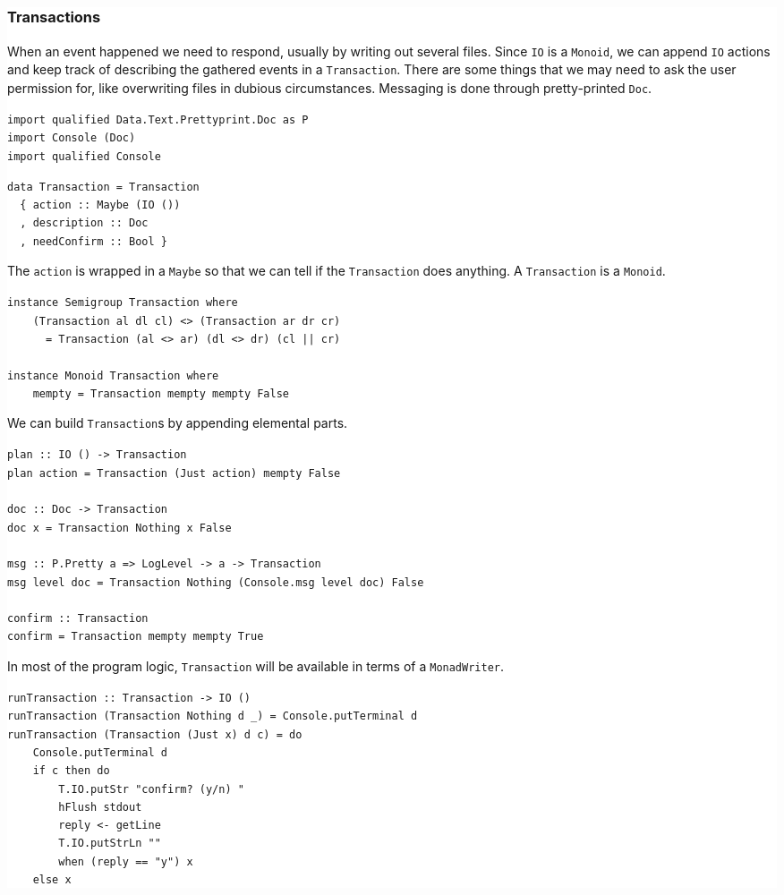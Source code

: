 ### Transactions

When an event happened we need to respond, usually by writing out several files. Since `IO` is a `Monoid`, we can append `IO` actions and keep track of describing the gathered events in a `Transaction`. There are some things that we may need to ask the user permission for, like overwriting files in dubious circumstances. Messaging is done through pretty-printed `Doc`.

``` {.haskell #daemon-imports}
import qualified Data.Text.Prettyprint.Doc as P
import Console (Doc)
import qualified Console
```

``` {.haskell #daemon-transaction}
data Transaction = Transaction
  { action :: Maybe (IO ())
  , description :: Doc
  , needConfirm :: Bool }
```

The `action` is wrapped in a `Maybe` so that we can tell if the `Transaction` does anything. A `Transaction` is a `Monoid`.

``` {.haskell #daemon-transaction}
instance Semigroup Transaction where
    (Transaction al dl cl) <> (Transaction ar dr cr)
      = Transaction (al <> ar) (dl <> dr) (cl || cr)

instance Monoid Transaction where
    mempty = Transaction mempty mempty False
```

We can build `Transaction`s by appending elemental parts.

``` {.haskell #daemon-transaction}
plan :: IO () -> Transaction
plan action = Transaction (Just action) mempty False

doc :: Doc -> Transaction
doc x = Transaction Nothing x False

msg :: P.Pretty a => LogLevel -> a -> Transaction
msg level doc = Transaction Nothing (Console.msg level doc) False

confirm :: Transaction
confirm = Transaction mempty mempty True
```

In most of the program logic, `Transaction` will be available in terms of a `MonadWriter`.

``` {.haskell #daemon-transaction}
runTransaction :: Transaction -> IO ()
runTransaction (Transaction Nothing d _) = Console.putTerminal d
runTransaction (Transaction (Just x) d c) = do
    Console.putTerminal d
    if c then do
        T.IO.putStr "confirm? (y/n) "
        hFlush stdout
        reply <- getLine
        T.IO.putStrLn ""
        when (reply == "y") x
    else x
```
